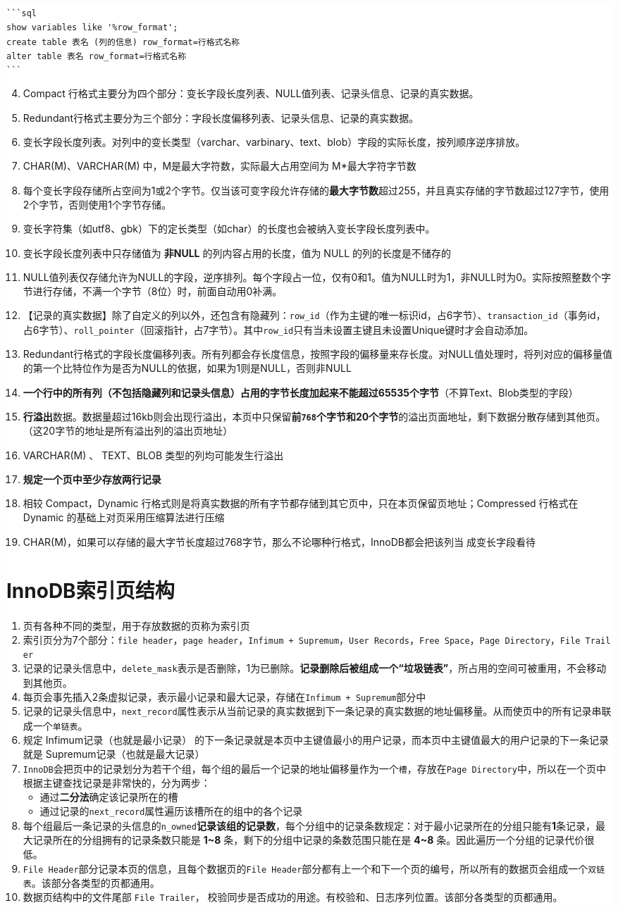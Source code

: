     ```sql
    show variables like '%row_format';
    create table 表名 (列的信息) row_format=行格式名称
    alter table 表名 row_format=行格式名称
    ```

4. Compact 行格式主要分为四个部分：变长字段长度列表、NULL值列表、记录头信息、记录的真实数据。

5. Redundant行格式主要分为三个部分：字段长度偏移列表、记录头信息、记录的真实数据。

6. 变长字段长度列表。对列中的变长类型（varchar、varbinary、text、blob）字段的实际长度，按列顺序逆序排放。

7. CHAR(M)、VARCHAR(M) 中，M是最大字符数，实际最大占用空间为 M*最大字符字节数

8. 每个变长字段存储所占空间为1或2个字节。仅当该可变字段允许存储的**最大字节数**超过255，并且真实存储的字节数超过127字节，使用2个字节，否则使用1个字节存储。

9. 变长字符集（如utf8、gbk）下的定长类型（如char）的长度也会被纳入变长字段长度列表中。

10. 变长字段长度列表中只存储值为 **非NULL** 的列内容占用的长度，值为 NULL 的列的长度是不储存的

11. NULL值列表仅存储允许为NULL的字段，逆序排列。每个字段占一位，仅有0和1。值为NULL时为1，非NULL时为0。实际按照整数个字节进行存储，不满一个字节（8位）时，前面自动用0补满。

12. 【记录的真实数据】除了自定义的列以外，还包含有隐藏列：`row_id`（作为主键的唯一标识id，占6字节）、`transaction_id`（事务id，占6字节）、`roll_pointer`（回滚指针，占7字节）。其中`row_id`只有当未设置主键且未设置Unique键时才会自动添加。

13. Redundant行格式的字段长度偏移列表。所有列都会存长度信息，按照字段的偏移量来存长度。对NULL值处理时，将列对应的偏移量值的第一个比特位作为是否为NULL的依据，如果为1则是NULL，否则非NULL

14. **一个行中的所有列（不包括隐藏列和记录头信息）占用的字节长度加起来不能超过65535个字节**（不算Text、Blob类型的字段）

15. **行溢出**数据。数据量超过16kb则会出现行溢出，本页中只保留**前`768`个字节和20个字节**的溢出页面地址，剩下数据分散存储到其他页。（这20字节的地址是所有溢出列的溢出页地址）

16. VARCHAR(M) 、 TEXT、BLOB 类型的列均可能发生行溢出

17. **规定⼀个⻚中⾄少存放两⾏记录**

18. 相较 Compact，Dynamic 行格式则是将真实数据的所有字节都存储到其它页中，只在本页保留页地址；Compressed 行格式在 Dynamic 的基础上对页采用压缩算法进行压缩

19. CHAR(M)，如果可以存储的最⼤字节⻓度超过768字节，那么不论哪种⾏格式，InnoDB都会把该列当
     成变⻓字段看待

# InnoDB索引页结构

1. 页有各种不同的类型，用于存放数据的页称为索引页
2. 索引页分为7个部分：`file header`，`page header`，`Infimum + Supremum`，`User Records`，`Free Space`，`Page Directory`，`File Trailer`
3. 记录的记录头信息中，`delete_mask`表示是否删除，1为已删除。**记录删除后被组成一个“垃圾链表”**，所占用的空间可被重用，不会移动到其他页。
4. 每页会事先插入2条虚拟记录，表示最小记录和最大记录，存储在`Infimum + Supremum`部分中
5. 记录的记录头信息中，`next_record`属性表示从当前记录的真实数据到下一条记录的真实数据的地址偏移量。从而使页中的所有记录串联成一个`单链表`。
6. 规定 Infimum记录（也就是最小记录） 的下一条记录就是本页中主键值最小的用户记录，而本页中主键值最大的用户记录的下一条记录就是 Supremum记录（也就是最大记录）
7. `InnoDB`会把页中的记录划分为若干个组，每个组的最后一个记录的地址偏移量作为一个`槽`，存放在`Page Directory`中，所以在一个页中根据主键查找记录是非常快的，分为两步：
    - 通过**二分法**确定该记录所在的槽
    - 通过记录的`next_record`属性遍历该槽所在的组中的各个记录
8. 每个组最后一条记录的头信息的`n_owned`**记录该组的记录数**，每个分组中的记录条数规定：对于最小记录所在的分组只能有**1**条记录，最大记录所在的分组拥有的记录条数只能是 **1~8** 条，剩下的分组中记录的条数范围只能在是 **4~8** 条。因此遍历一个分组的记录代价很低。
9. `File Header`部分记录本页的信息，且每个数据页的`File Header`部分都有上一个和下一个页的编号，所以所有的数据页会组成一个`双链表`。该部分各类型的页都通用。
10. 数据页结构中的文件尾部 `File Trailer`， 校验同步是否成功的用途。有校验和、日志序列位置。该部分各类型的页都通用。
